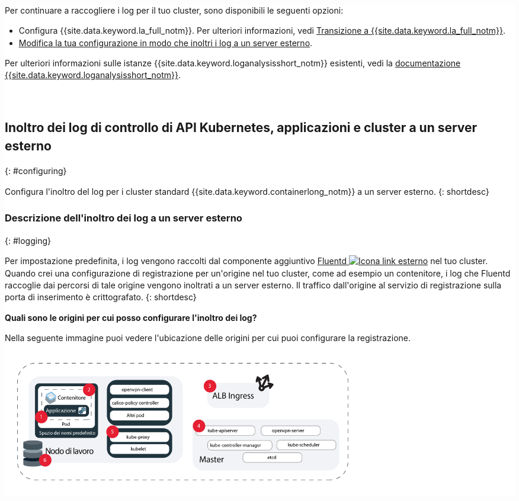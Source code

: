 Per continuare a raccogliere i log per il tuo cluster, sono disponibili le seguenti opzioni:
* Configura {{site.data.keyword.la_full_notm}}. Per ulteriori informazioni, vedi [Transizione a {{site.data.keyword.la_full_notm}}](/docs/services/CloudLogAnalysis?topic=cloudloganalysis-transition).
* [Modifica la tua configurazione in modo che inoltri i log a un server esterno](#configuring).

Per ulteriori informazioni sulle istanze {{site.data.keyword.loganalysisshort_notm}} esistenti, vedi la [documentazione {{site.data.keyword.loganalysisshort_notm}}](/docs/services/CloudLogAnalysis?topic=cloudloganalysis-containers_kube_other_logs).

<br />


## Inoltro dei log di controllo di API Kubernetes, applicazioni e cluster a un server esterno
{: #configuring}

Configura l'inoltro del log per i cluster standard {{site.data.keyword.containerlong_notm}} a un server esterno.
{: shortdesc}

### Descrizione dell'inoltro dei log a un server esterno
{: #logging}

Per impostazione predefinita, i log vengono raccolti dal componente aggiuntivo [Fluentd ![Icona link esterno](../icons/launch-glyph.svg "Icona link esterno")](https://www.fluentd.org/) nel tuo cluster. Quando crei una configurazione di registrazione per un'origine nel tuo cluster, come ad esempio un contenitore, i log che Fluentd raccoglie dai percorsi di tale origine vengono inoltrati a un server esterno. Il traffico dall'origine al servizio di registrazione sulla porta di inserimento è crittografato.
{: shortdesc}

**Quali sono le origini per cui posso configurare l'inoltro dei log?**

Nella seguente immagine puoi vedere l'ubicazione delle origini per cui puoi configurare la registrazione.

<img src="images/log_sources.png" width="600" alt="Origini log nel cluster" style="width:600px; border-style: none"/>
